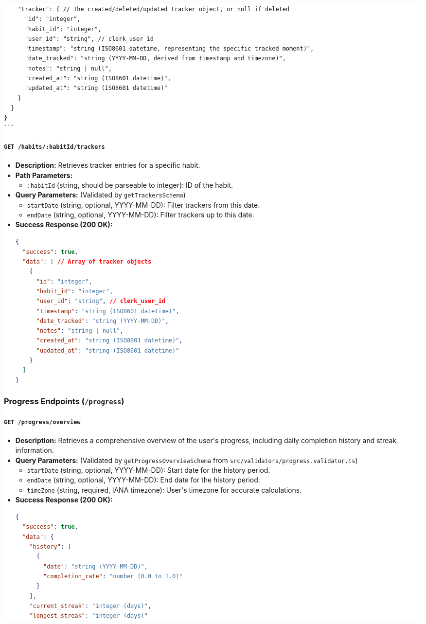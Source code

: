        "tracker": { // The created/deleted/updated tracker object, or null if deleted
          "id": "integer",
          "habit_id": "integer",
          "user_id": "string", // clerk_user_id
          "timestamp": "string (ISO8601 datetime, representing the specific tracked moment)", 
          "date_tracked": "string (YYYY-MM-DD, derived from timestamp and timezone)",
          "notes": "string | null",
          "created_at": "string (ISO8601 datetime)",
          "updated_at": "string (ISO8601 datetime)"
        }
      }
    }
    ```

#### `GET /habits/:habitId/trackers`
*   **Description:** Retrieves tracker entries for a specific habit.
*   **Path Parameters:**
    *   `:habitId` (string, should be parseable to integer): ID of the habit.
*   **Query Parameters:** (Validated by `getTrackersSchema`)
    *   `startDate` (string, optional, YYYY-MM-DD): Filter trackers from this date.
    *   `endDate` (string, optional, YYYY-MM-DD): Filter trackers up to this date.
*   **Success Response (200 OK):**
    ```json
    {
      "success": true,
      "data": [ // Array of tracker objects
        {
          "id": "integer",
          "habit_id": "integer",
          "user_id": "string", // clerk_user_id
          "timestamp": "string (ISO8601 datetime)",
          "date_tracked": "string (YYYY-MM-DD)",
          "notes": "string | null",
          "created_at": "string (ISO8601 datetime)",
          "updated_at": "string (ISO8601 datetime)"
        }
      ]
    }
    ```

### Progress Endpoints (`/progress`)

#### `GET /progress/overview`
*   **Description:** Retrieves a comprehensive overview of the user's progress, including daily completion history and streak information.
*   **Query Parameters:** (Validated by `getProgressOverviewSchema` from `src/validators/progress.validator.ts`)
    *   `startDate` (string, optional, YYYY-MM-DD): Start date for the history period.
    *   `endDate` (string, optional, YYYY-MM-DD): End date for the history period.
    *   `timeZone` (string, required, IANA timezone): User's timezone for accurate calculations.
*   **Success Response (200 OK):**
    ```json
    {
      "success": true,
      "data": {
        "history": [
          {
            "date": "string (YYYY-MM-DD)",
            "completion_rate": "number (0.0 to 1.0)" 
          }
        ],
        "current_streak": "integer (days)",
        "longest_streak": "integer (days)"